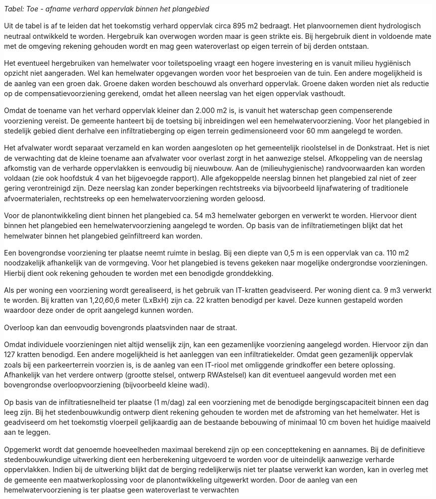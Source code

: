 <span id="page-17-0"></span>*Tabel: Toe - afname verhard oppervlak binnen het plangebied*

Uit de tabel is af te leiden dat het toekomstig verhard oppervlak circa 895 m2 bedraagt. Het planvoornemen dient hydrologisch neutraal ontwikkeld te worden. Hergebruik kan overwogen worden maar is geen strikte eis. Bij hergebruik dient in voldoende mate met de omgeving rekening gehouden wordt en mag geen wateroverlast op eigen terrein of bij derden ontstaan.

Het eventueel hergebruiken van hemelwater voor toiletspoeling vraagt een hogere investering en is vanuit milieu hygiënisch opzicht niet aangeraden. Wel kan hemelwater opgevangen worden voor het besproeien van de tuin. Een andere mogelijkheid is de aanleg van een groen dak. Groene daken worden beschouwd als onverhard oppervlak. Groene daken worden niet als reductie op de compensatievoorziening gerekend, omdat het alleen neerslag van het eigen oppervlak vasthoudt.

Omdat de toename van het verhard oppervlak kleiner dan 2.000 m2 is, is vanuit het waterschap geen compenserende voorziening vereist. De gemeente hanteert bij de toetsing bij inbreidingen wel een hemelwatervoorziening. Voor het plangebied in stedelijk gebied dient derhalve een infiltratieberging op eigen terrein gedimensioneerd voor 60 mm aangelegd te worden.

Het afvalwater wordt separaat verzameld en kan worden aangesloten op het gemeentelijk rioolstelsel in de Donkstraat. Het is niet de verwachting dat de kleine toename aan afvalwater voor overlast zorgt in het aanwezige stelsel. Afkoppeling van de neerslag afkomstig van de verharde oppervlakken is eenvoudig bij nieuwbouw. Aan de (milieuhygienische) randvoorwaarden kan worden voldaan (zie ook hoofdstuk 4 van het bijgevoegde rapport). Alle afgekoppelde neerslag binnen het plangebied zal niet of zeer gering verontreinigd zijn. Deze neerslag kan zonder beperkingen rechtstreeks via bijvoorbeeld lijnafwatering of traditionele afvoermaterialen, rechtstreeks op een hemelwatervoorziening worden geloosd.

Voor de planontwikkeling dient binnen het plangebied ca. 54 m3 hemelwater geborgen en verwerkt te worden. Hiervoor dient binnen het plangebied een hemelwatervoorziening aangelegd te worden. Op basis van de infiltratiemetingen blijkt dat het hemelwater binnen het plangebied geïnfiltreerd kan worden.

Een bovengrondse voorziening ter plaatse neemt ruimte in beslag. Bij een diepte van 0,5 m is een oppervlak van ca. 110 m2 noodzakelijk afhankelijk van de vormgeving. Voor het plangebied is tevens gekeken naar mogelijke ondergrondse voorzieningen. Hierbij dient ook rekening gehouden te worden met een benodigde gronddekking.

Als per woning een voorziening wordt gerealiseerd, is het gebruik van IT-kratten geadviseerd. Per woning dient ca. 9 m3 verwerkt te worden. Bij kratten van 1,2*0,6*0,6 meter (LxBxH) zijn ca. 22 kratten benodigd per kavel. Deze kunnen gestapeld worden waardoor deze onder de oprit aangelegd kunnen worden.

Overloop kan dan eenvoudig bovengronds plaatsvinden naar de straat.

Omdat individuele voorzieningen niet altijd wenselijk zijn, kan een gezamenlijke voorziening aangelegd worden. Hiervoor zijn dan 127 kratten benodigd. Een andere mogelijkheid is het aanleggen van een infiltratiekelder. Omdat geen gezamenlijk oppervlak zoals bij een parkeerterrein voorzien is, is de aanleg van een IT-riool met omliggende grindkoffer een betere oplossing. Afhankelijk van het verdere ontwerp (grootte stelsel, ontwerp RWAstelsel) kan dit eventueel aangevuld worden met een bovengrondse overloopvoorziening (bijvoorbeeld kleine wadi).

Op basis van de infiltratiesnelheid ter plaatse (1 m/dag) zal een voorziening met de benodigde bergingscapaciteit binnen een dag leeg zijn. Bij het stedenbouwkundig ontwerp dient rekening gehouden te worden met de afstroming van het hemelwater. Het is geadviseerd om het toekomstig vloerpeil gelijkaardig aan de bestaande bebouwing of minimaal 10 cm boven het huidige maaiveld aan te leggen.

Opgemerkt wordt dat genoemde hoeveelheden maximaal berekend zijn op een concepttekening en aannames. Bij de definitieve stedenbouwkundige uitwerking dient een herberekening uitgevoerd te worden voor de uiteindelijk aanwezige verharde oppervlakken. Indien bij de uitwerking blijkt dat de berging redelijkerwijs niet ter plaatse verwerkt kan worden, kan in overleg met de gemeente een maatwerkoplossing voor de planontwikkeling uitgewerkt worden. Door de aanleg van een hemelwatervoorziening is ter plaatse geen wateroverlast te verwachten
